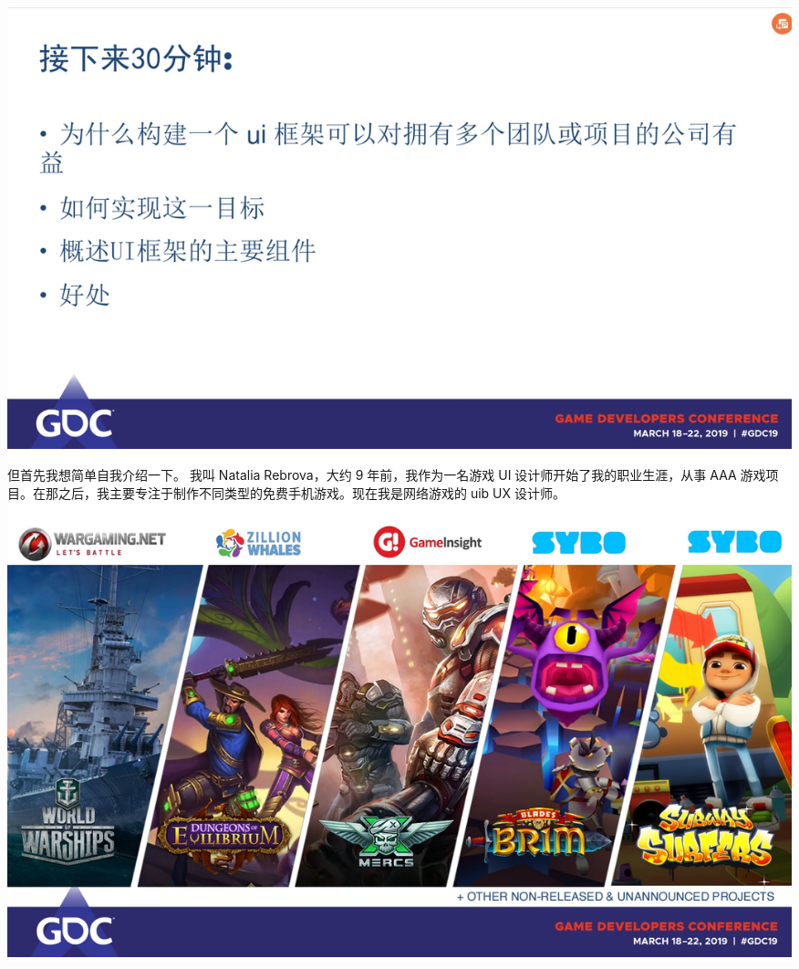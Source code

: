 ![PPT](https://raw.githubusercontent.com/github00eric/github00eric.github.io/Release/assets/images/postImages/2022-09-01-GDC/02.webp)

但首先我想简单自我介绍一下。 我叫 Natalia Rebrova，大约 9 年前，我作为一名游戏 UI 设计师开始了我的职业生涯，从事 AAA 游戏项目。在那之后，我主要专注于制作不同类型的免费手机游戏。现在我是网络游戏的 uib UX 设计师。

![PPT](https://raw.githubusercontent.com/github00eric/github00eric.github.io/Release/assets/images/postImages/2022-09-01-GDC/03.webp)
